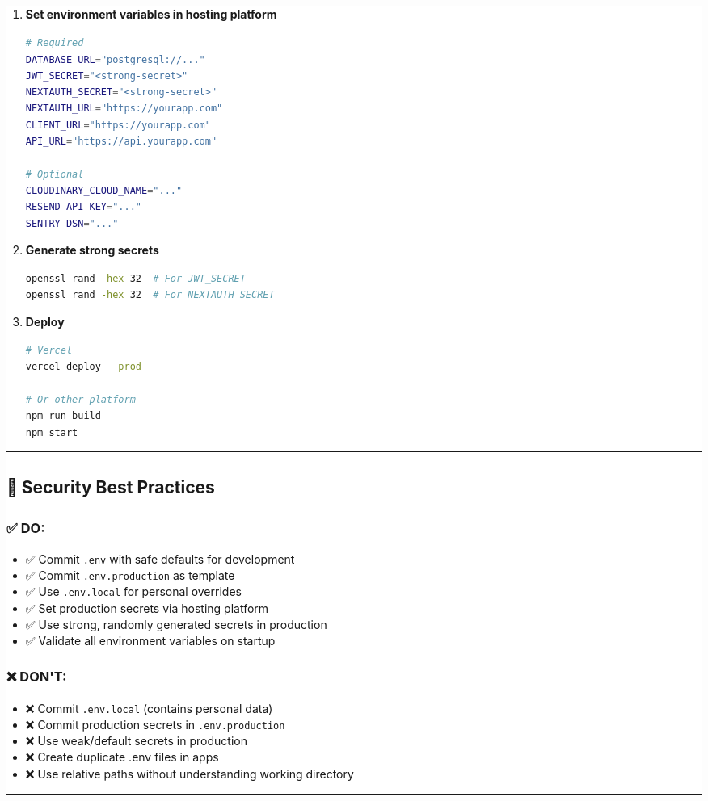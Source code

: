 1. **Set environment variables in hosting platform**
   ```bash
   # Required
   DATABASE_URL="postgresql://..."
   JWT_SECRET="<strong-secret>"
   NEXTAUTH_SECRET="<strong-secret>"
   NEXTAUTH_URL="https://yourapp.com"
   CLIENT_URL="https://yourapp.com"
   API_URL="https://api.yourapp.com"
   
   # Optional
   CLOUDINARY_CLOUD_NAME="..."
   RESEND_API_KEY="..."
   SENTRY_DSN="..."
   ```

2. **Generate strong secrets**
   ```bash
   openssl rand -hex 32  # For JWT_SECRET
   openssl rand -hex 32  # For NEXTAUTH_SECRET
   ```

3. **Deploy**
   ```bash
   # Vercel
   vercel deploy --prod
   
   # Or other platform
   npm run build
   npm start
   ```

---

## 🔐 **Security Best Practices**

### ✅ **DO:**
- ✅ Commit `.env` with safe defaults for development
- ✅ Commit `.env.production` as template
- ✅ Use `.env.local` for personal overrides
- ✅ Set production secrets via hosting platform
- ✅ Use strong, randomly generated secrets in production
- ✅ Validate all environment variables on startup

### ❌ **DON'T:**
- ❌ Commit `.env.local` (contains personal data)
- ❌ Commit production secrets in `.env.production`
- ❌ Use weak/default secrets in production
- ❌ Create duplicate .env files in apps
- ❌ Use relative paths without understanding working directory

---
